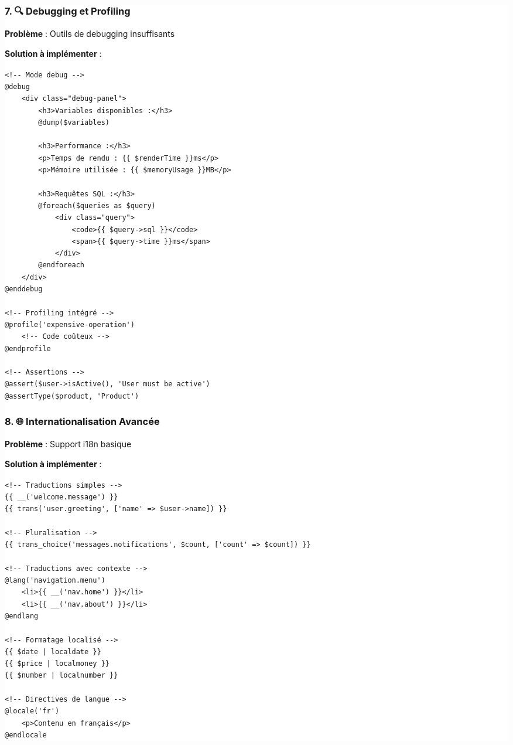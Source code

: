 ### 7. 🔍 Debugging et Profiling

**Problème** : Outils de debugging insuffisants

**Solution à implémenter** :
```nx
<!-- Mode debug -->
@debug
    <div class="debug-panel">
        <h3>Variables disponibles :</h3>
        @dump($variables)
        
        <h3>Performance :</h3>
        <p>Temps de rendu : {{ $renderTime }}ms</p>
        <p>Mémoire utilisée : {{ $memoryUsage }}MB</p>
        
        <h3>Requêtes SQL :</h3>
        @foreach($queries as $query)
            <div class="query">
                <code>{{ $query->sql }}</code>
                <span>{{ $query->time }}ms</span>
            </div>
        @endforeach
    </div>
@enddebug

<!-- Profiling intégré -->
@profile('expensive-operation')
    <!-- Code coûteux -->
@endprofile

<!-- Assertions -->
@assert($user->isActive(), 'User must be active')
@assertType($product, 'Product')
```

### 8. 🌐 Internationalisation Avancée

**Problème** : Support i18n basique

**Solution à implémenter** :
```nx
<!-- Traductions simples -->
{{ __('welcome.message') }}
{{ trans('user.greeting', ['name' => $user->name]) }}

<!-- Pluralisation -->
{{ trans_choice('messages.notifications', $count, ['count' => $count]) }}

<!-- Traductions avec contexte -->
@lang('navigation.menu')
    <li>{{ __('nav.home') }}</li>
    <li>{{ __('nav.about') }}</li>
@endlang

<!-- Formatage localisé -->
{{ $date | localdate }}
{{ $price | localmoney }}
{{ $number | localnumber }}

<!-- Directives de langue -->
@locale('fr')
    <p>Contenu en français</p>
@endlocale

```